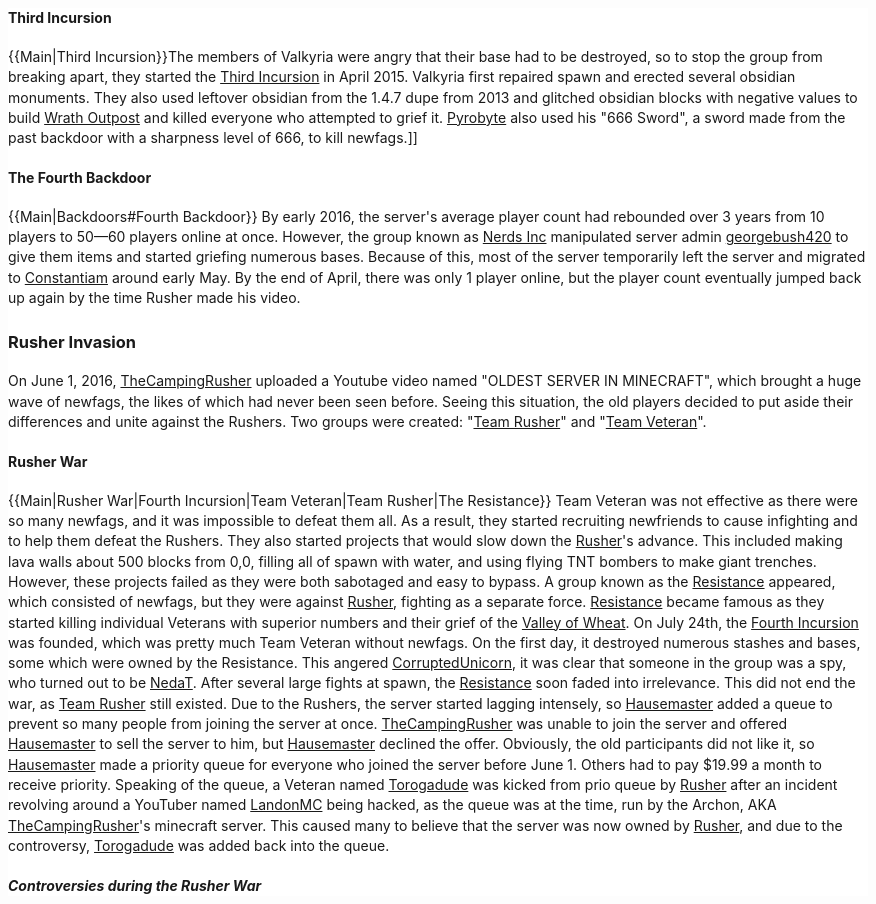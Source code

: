 #### Third Incursion
{{Main|Third Incursion}}The members of Valkyria were angry that their base had to be destroyed, so to stop the group from breaking apart, they started the [Third Incursion](https://2b2t.miraheze.org/wiki/Third_Incursion) in April 2015. Valkyria first repaired spawn and erected several obsidian monuments. They also used leftover obsidian from the 1.4.7 dupe from 2013 and glitched obsidian blocks with negative values to build [Wrath Outpost](https://2b2t.miraheze.org/wiki/Wrath_Outpost) and killed everyone who attempted to grief it. [Pyrobyte](https://2b2t.miraheze.org/wiki/Pyrobyte) also used his "666 Sword", a sword made from the past backdoor with a sharpness level of 666, to kill newfags.]]
#### The Fourth Backdoor
{{Main|Backdoors#Fourth Backdoor}}
By early 2016, the server's average player count had rebounded over 3 years from 10 players to 50—60 players online at once. However, the group known as [Nerds Inc](https://2b2t.miraheze.org/wiki/Nerds_Inc) manipulated server admin [georgebush420](https://2b2t.miraheze.org/wiki/georgebush420) to give them items and started griefing numerous bases. Because of this, most of the server temporarily left the server and migrated to [Constantiam](https://2b2t.miraheze.org/wiki/Constantiam) around early May. By the end of April, there was only 1 player online, but the player count eventually jumped back up again by the time Rusher made his video.

### Rusher Invasion
On June 1, 2016, [TheCampingRusher](https://2b2t.miraheze.org/wiki/TheCampingRusher) uploaded a Youtube video named "OLDEST SERVER IN MINECRAFT", which brought a huge wave of newfags, the likes of which had never been seen before. Seeing this situation, the old players decided to put aside their differences and unite against the Rushers. Two groups were created: "[Team Rusher](https://2b2t.miraheze.org/wiki/Team_Rusher)" and "[Team Veteran](https://2b2t.miraheze.org/wiki/Team_Veteran)".

#### Rusher War
{{Main|Rusher War|Fourth Incursion|Team Veteran|Team Rusher|The Resistance}}
Team Veteran was not effective as there were so many newfags, and it was impossible to defeat them all. As a result, they started recruiting newfriends to cause infighting and to help them defeat the Rushers. They also started projects that would slow down the [Rusher](https://2b2t.miraheze.org/wiki/TheCampingRusher)'s advance. This included making lava walls about 500 blocks from 0,0, filling all of spawn with water, and using flying TNT bombers to make giant trenches. However, these projects failed as they were both sabotaged and easy to bypass.
A group known as the [Resistance](https://2b2t.miraheze.org/wiki/Resistance) appeared, which consisted of newfags, but they were against [Rusher](https://2b2t.miraheze.org/wiki/Team_Rusher), fighting as a separate force. [Resistance](https://2b2t.miraheze.org/wiki/Resistance) became famous as they started killing individual Veterans with superior numbers and their grief of the [Valley of Wheat](https://2b2t.miraheze.org/wiki/Valley_of_Wheat). On July 24th, the [Fourth Incursion](https://2b2t.miraheze.org/wiki/Fourth_Incursion) was founded, which was pretty much Team Veteran without newfags. On the first day, it destroyed numerous stashes and bases, some which were owned by the Resistance. This angered [CorruptedUnicorn](https://2b2t.miraheze.org/wiki/CorruptedUnicorn), it was clear that someone in the group was a spy, who turned out to be [NedaT](https://2b2t.miraheze.org/wiki/NedaT). After several large fights at spawn, the [Resistance](https://2b2t.miraheze.org/wiki/Resistance) soon faded into irrelevance. This did not end the war, as [Team Rusher](https://2b2t.miraheze.org/wiki/Team_Rusher) still existed.  Due to the Rushers, the server started lagging intensely, so [Hausemaster](https://2b2t.miraheze.org/wiki/Hausemaster) added a queue to prevent so many people from joining the server at once. [TheCampingRusher](https://2b2t.miraheze.org/wiki/TheCampingRusher) was unable to join the server and offered [Hausemaster](https://2b2t.miraheze.org/wiki/Hausemaster) to sell the server to him, but [Hausemaster](https://2b2t.miraheze.org/wiki/Hausemaster) declined the offer. Obviously, the old participants did not like it, so [Hausemaster](https://2b2t.miraheze.org/wiki/Hausemaster) made a priority queue for everyone who joined the server before June 1. Others had to pay $19․99 a month to receive priority. Speaking of the queue, a Veteran named [Torogadude](https://2b2t.miraheze.org/wiki/Torogadude) was kicked from prio queue by [Rusher](https://2b2t.miraheze.org/wiki/TheCampingRusher) after an incident revolving around a YouTuber named [LandonMC](https://2b2t.miraheze.org/wiki/LandonMC) being hacked, as the queue was at the time, run by the Archon, AKA [TheCampingRusher](https://2b2t.miraheze.org/wiki/TheCampingRusher)'s minecraft server. This caused many to believe that the server was now owned by [Rusher](https://2b2t.miraheze.org/wiki/TheCampingRusher), and due to the controversy, [Torogadude](https://2b2t.miraheze.org/wiki/Torogadude) was added back into the queue.
##### Controversies during the Rusher War